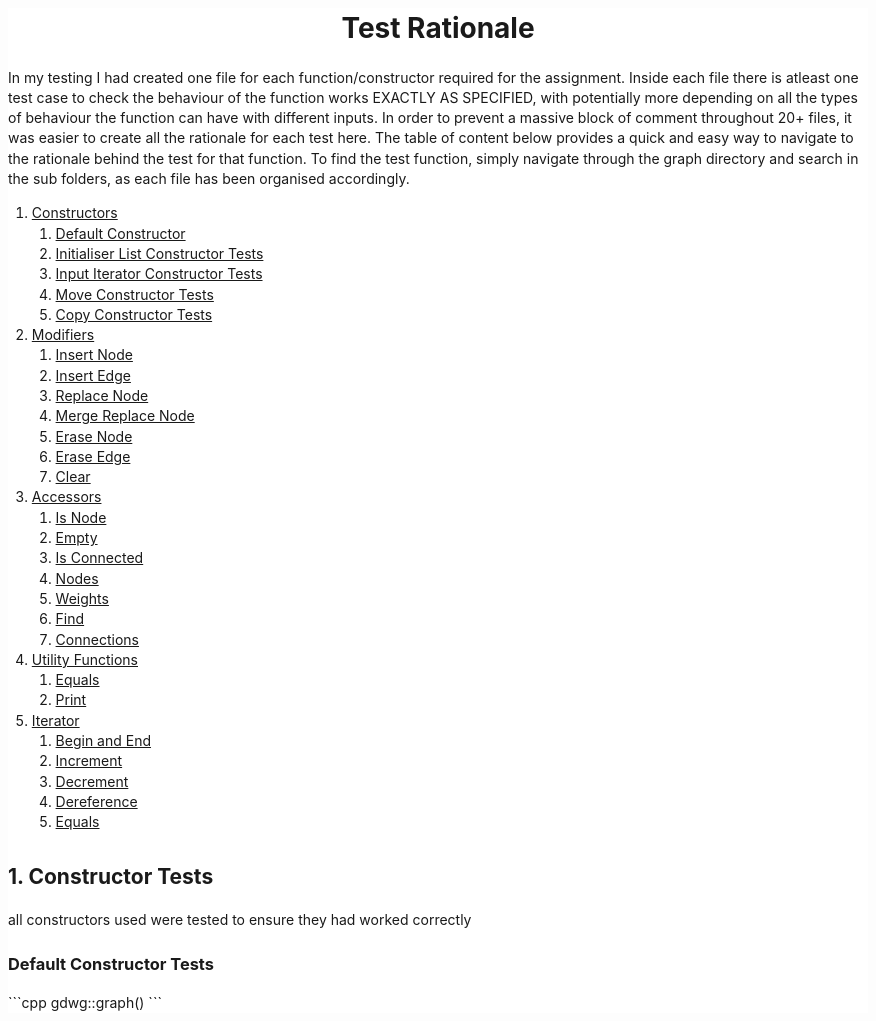 # <center> Test Rationale </center>
In my testing I had created one file for each function/constructor required for the assignment. Inside each file there
is atleast one test case to check the behaviour of the function works EXACTLY AS SPECIFIED, with potentially more
depending on all the types of behaviour the function can have with different inputs. In order to prevent a massive block
of comment throughout 20+ files, it was easier to create all the rationale for each test here. The table of content below
provides a quick and easy way to navigate to the rationale behind the test for that function. To find the test function, simply navigate through the graph
directory and search in the sub folders, as each file has been organised accordingly.

1. [Constructors](#Constructors)
    1. [Default Constructor](#dc1)
    1. [Initialiser List Constructor Tests](#il1)
    1. [Input Iterator Constructor Tests](#it1)
    1. [Move Constructor Tests](#mv1)
    1. [Copy Constructor Tests](#cp1)
2. [Modifiers](#modifiers)
   1. [Insert Node](#in2)
   2. [Insert Edge](#ie2)
   3. [Replace Node](#rn2)
   4. [Merge Replace Node](#mrn2)
   5. [Erase Node](#en2)
   6. [Erase Edge](#eev2)
   9. [Clear](#cls)
3. [Accessors](#accessors)
   1. [Is Node](#in3)
   2. [Empty](#emp)
   3. [Is Connected](#ic3)
   4. [Nodes](#n3)
   5. [Weights](#w3)
   6. [Find](#f3)
   7. [Connections](#c3)
4. [Utility Functions](#utility_functions)
   1. [Equals](#eq4)
   2. [Print](#p4)
5. [Iterator](#iterator)
   1. [Begin and End](#be5)
   2. [Increment](#ic5)
   3. [Decrement](#dc5)
   4. [Dereference](#dr5)
   4. [Equals](#eq5)
   

<h2 id="Constructors"> 1. Constructor Tests </h2>
all constructors used were tested to ensure they had worked correctly

<h3 id="dc1">Default Constructor Tests</h3>
```cpp
gdwg::graph<N, E>()
```
